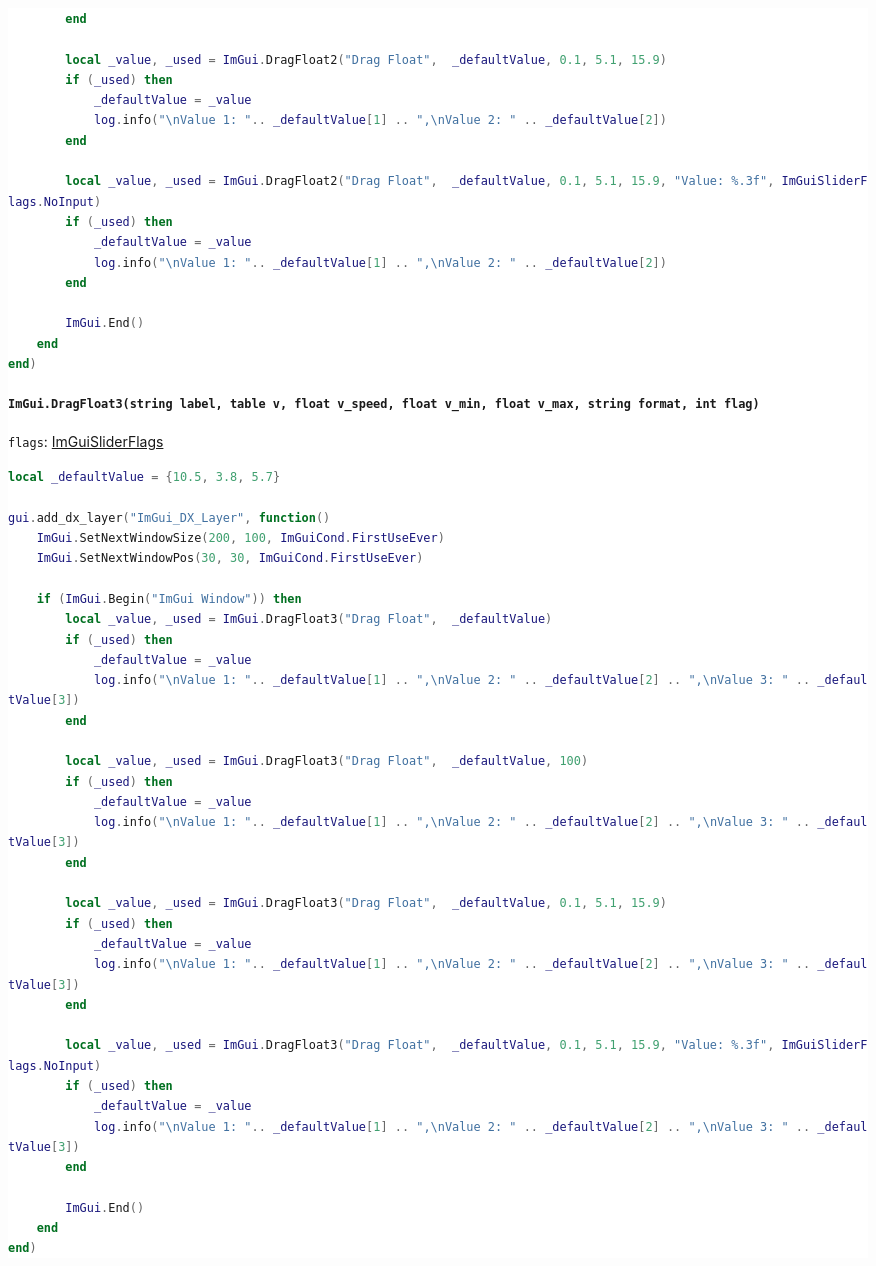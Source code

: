 ```lua #1,8-12,14-18,20-24,26-30
        end

        local _value, _used = ImGui.DragFloat2("Drag Float",  _defaultValue, 0.1, 5.1, 15.9)
        if (_used) then
            _defaultValue = _value
            log.info("\nValue 1: ".. _defaultValue[1] .. ",\nValue 2: " .. _defaultValue[2])
        end

        local _value, _used = ImGui.DragFloat2("Drag Float",  _defaultValue, 0.1, 5.1, 15.9, "Value: %.3f", ImGuiSliderFlags.NoInput)
        if (_used) then
            _defaultValue = _value
            log.info("\nValue 1: ".. _defaultValue[1] .. ",\nValue 2: " .. _defaultValue[2])
        end

        ImGui.End() 
    end
end)
```

#### `ImGui.DragFloat3(string label, table v, float v_speed, float v_min, float v_max, string format, int flag)`
`flags`: [ImGuiSliderFlags](/lua/docs/ImGui/flags/ImGuiSliderFlags.md)
```lua #1,8-12,14-18,20-24,26-30
local _defaultValue = {10.5, 3.8, 5.7}

gui.add_dx_layer("ImGui_DX_Layer", function()
    ImGui.SetNextWindowSize(200, 100, ImGuiCond.FirstUseEver)
    ImGui.SetNextWindowPos(30, 30, ImGuiCond.FirstUseEver)

    if (ImGui.Begin("ImGui Window")) then   
        local _value, _used = ImGui.DragFloat3("Drag Float",  _defaultValue)
        if (_used) then
            _defaultValue = _value
            log.info("\nValue 1: ".. _defaultValue[1] .. ",\nValue 2: " .. _defaultValue[2] .. ",\nValue 3: " .. _defaultValue[3])
        end

        local _value, _used = ImGui.DragFloat3("Drag Float",  _defaultValue, 100)
        if (_used) then
            _defaultValue = _value
            log.info("\nValue 1: ".. _defaultValue[1] .. ",\nValue 2: " .. _defaultValue[2] .. ",\nValue 3: " .. _defaultValue[3])
        end

        local _value, _used = ImGui.DragFloat3("Drag Float",  _defaultValue, 0.1, 5.1, 15.9)
        if (_used) then
            _defaultValue = _value
            log.info("\nValue 1: ".. _defaultValue[1] .. ",\nValue 2: " .. _defaultValue[2] .. ",\nValue 3: " .. _defaultValue[3])
        end

        local _value, _used = ImGui.DragFloat3("Drag Float",  _defaultValue, 0.1, 5.1, 15.9, "Value: %.3f", ImGuiSliderFlags.NoInput)
        if (_used) then
            _defaultValue = _value
            log.info("\nValue 1: ".. _defaultValue[1] .. ",\nValue 2: " .. _defaultValue[2] .. ",\nValue 3: " .. _defaultValue[3])
        end

        ImGui.End() 
    end
end)
```